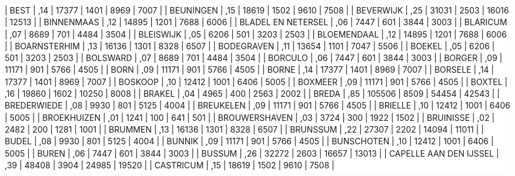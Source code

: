 | BEST  | ,14  | 17377  | 1401  | 8969  | 7007  |
| BEUNINGEN  | ,15  | 18619  | 1502  | 9610  | 7508  |
| BEVERWIJK  | ,25  | 31031  | 2503  | 16016  | 12513  |
| BINNENMAAS  | ,12  | 14895  | 1201  | 7688  | 6006  |
| BLADEL EN NETERSEL  | ,06  | 7447  | 601  | 3844  | 3003  |
| BLARICUM  | ,07  | 8689  | 701  | 4484  | 3504  |
| BLEISWIJK  | ,05  | 6206  | 501  | 3203  | 2503  |
| BLOEMENDAAL  | ,12  | 14895  | 1201  | 7688  | 6006  |
| BOARNSTERHIM  | ,13  | 16136  | 1301  | 8328  | 6507  |
| BODEGRAVEN  | ,11  | 13654  | 1101  | 7047  | 5506  |
| BOEKEL  | ,05  | 6206  | 501  | 3203  | 2503  |
| BOLSWARD  | ,07  | 8689  | 701  | 4484  | 3504  |
| BORCULO  | ,06  | 7447  | 601  | 3844  | 3003  |
| BORGER  | ,09  | 11171  | 901  | 5766  | 4505  |
| BORN  | ,09  | 11171  | 901  | 5766  | 4505  |
| BORNE  | ,14  | 17377  | 1401  | 8969  | 7007  |
| BORSELE  | ,14  | 17377  | 1401  | 8969  | 7007  |
| BOSKOOP  | ,10  | 12412  | 1001  | 6406  | 5005  |
| BOXMEER  | ,09  | 11171  | 901  | 5766  | 4505  |
| BOXTEL  | ,16  | 19860  | 1602  | 10250  | 8008  |
| BRAKEL  | ,04  | 4965  | 400  | 2563  | 2002  |
| BREDA  | ,85  | 105506  | 8509  | 54454  | 42543  |
| BREDERWIEDE  | ,08  | 9930  | 801  | 5125  | 4004  |
| BREUKELEN  | ,09  | 11171  | 901  | 5766  | 4505  |
| BRIELLE  | ,10  | 12412  | 1001  | 6406  | 5005  |
| BROEKHUIZEN  | ,01  | 1241  | 100  | 641  | 501  |
| BROUWERSHAVEN  | ,03  | 3724  | 300  | 1922  | 1502  |
| BRUINISSE  | ,02  | 2482  | 200  | 1281  | 1001  |
| BRUMMEN  | ,13  | 16136  | 1301  | 8328  | 6507  |
| BRUNSSUM  | ,22  | 27307  | 2202  | 14094  | 11011  |
| BUDEL  | ,08  | 9930  | 801  | 5125  | 4004  |
| BUNNIK  | ,09  | 11171  | 901  | 5766  | 4505  |
| BUNSCHOTEN  | ,10  | 12412  | 1001  | 6406  | 5005  |
| BUREN  | ,06  | 7447  | 601  | 3844  | 3003  |
| BUSSUM  | ,26  | 32272  | 2603  | 16657  | 13013  |
| CAPELLE AAN DEN IJSSEL  | ,39  | 48408  | 3904  | 24985  | 19520  |
| CASTRICUM  | ,15  | 18619  | 1502  | 9610  | 7508  |